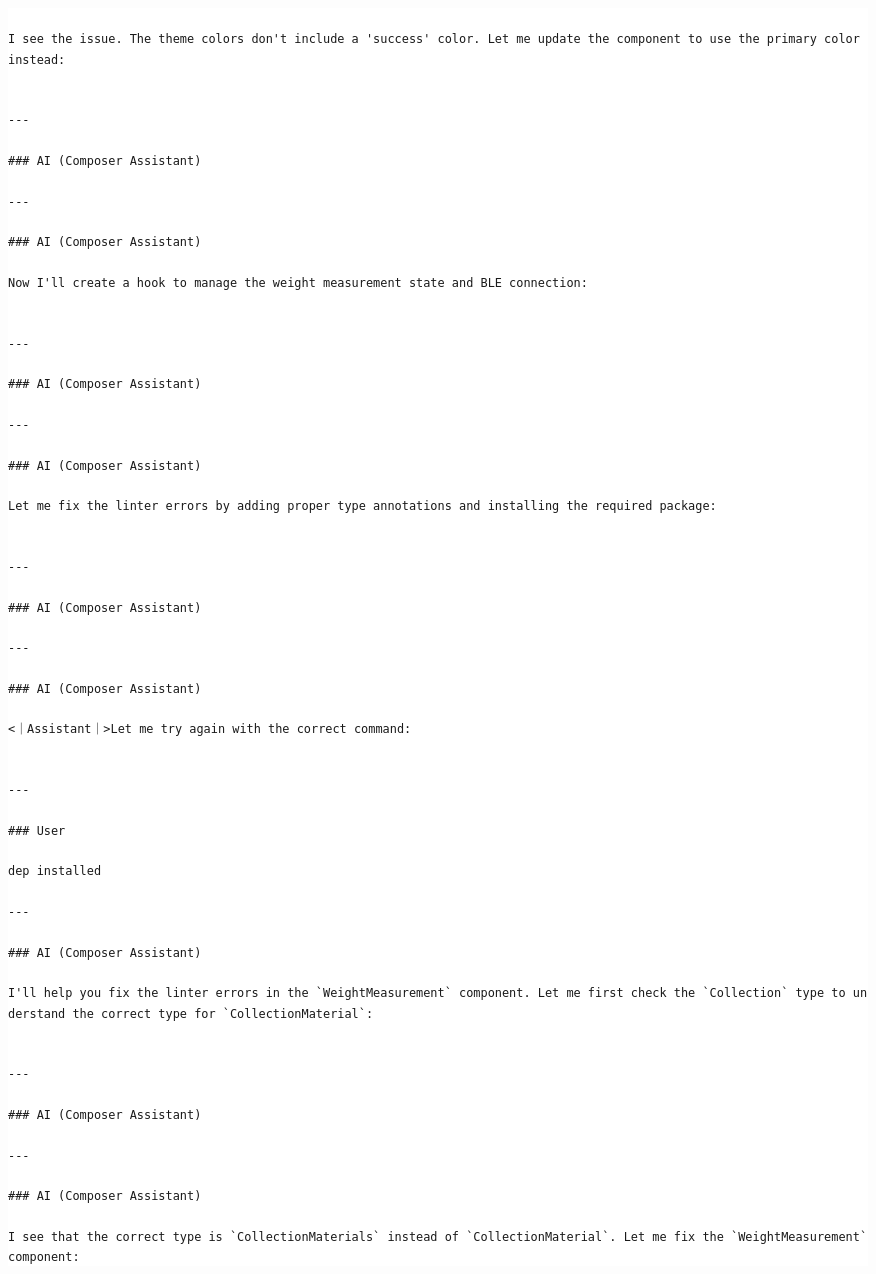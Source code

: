 ```

I see the issue. The theme colors don't include a 'success' color. Let me update the component to use the primary color instead:


---

### AI (Composer Assistant)

---

### AI (Composer Assistant)

Now I'll create a hook to manage the weight measurement state and BLE connection:


---

### AI (Composer Assistant)

---

### AI (Composer Assistant)

Let me fix the linter errors by adding proper type annotations and installing the required package:


---

### AI (Composer Assistant)

---

### AI (Composer Assistant)

<｜Assistant｜>Let me try again with the correct command:


---

### User

dep installed

---

### AI (Composer Assistant)

I'll help you fix the linter errors in the `WeightMeasurement` component. Let me first check the `Collection` type to understand the correct type for `CollectionMaterial`:


---

### AI (Composer Assistant)

---

### AI (Composer Assistant)

I see that the correct type is `CollectionMaterials` instead of `CollectionMaterial`. Let me fix the `WeightMeasurement` component:

```
